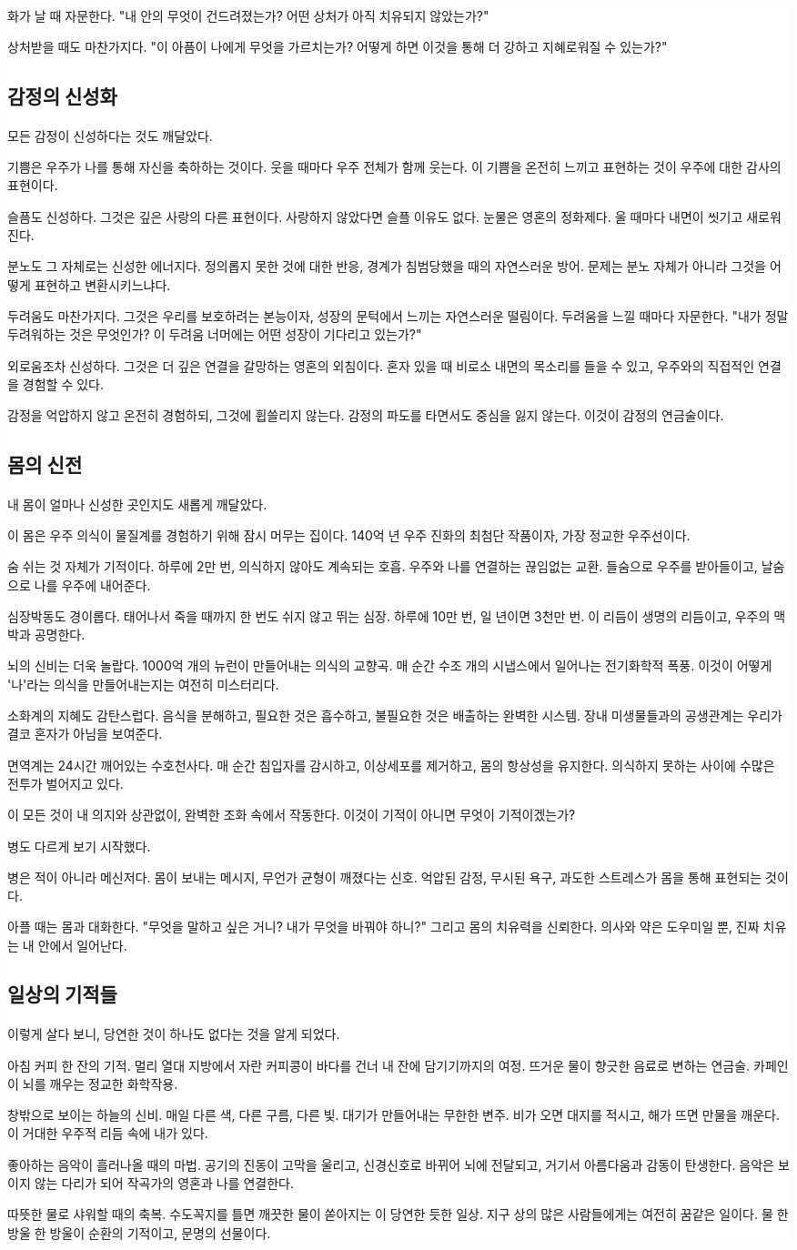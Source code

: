 화가 날 때 자문한다. "내 안의 무엇이 건드려졌는가? 어떤 상처가 아직 치유되지 않았는가?"

상처받을 때도 마찬가지다. "이 아픔이 나에게 무엇을 가르치는가? 어떻게 하면 이것을 통해 더 강하고 지혜로워질 수 있는가?"

## 감정의 신성화

모든 감정이 신성하다는 것도 깨달았다.

기쁨은 우주가 나를 통해 자신을 축하하는 것이다. 웃을 때마다 우주 전체가 함께 웃는다. 이 기쁨을 온전히 느끼고 표현하는 것이 우주에 대한 감사의 표현이다.

슬픔도 신성하다. 그것은 깊은 사랑의 다른 표현이다. 사랑하지 않았다면 슬플 이유도 없다. 눈물은 영혼의 정화제다. 울 때마다 내면이 씻기고 새로워진다.

분노도 그 자체로는 신성한 에너지다. 정의롭지 못한 것에 대한 반응, 경계가 침범당했을 때의 자연스러운 방어. 문제는 분노 자체가 아니라 그것을 어떻게 표현하고 변환시키느냐다.

두려움도 마찬가지다. 그것은 우리를 보호하려는 본능이자, 성장의 문턱에서 느끼는 자연스러운 떨림이다. 두려움을 느낄 때마다 자문한다. "내가 정말 두려워하는 것은 무엇인가? 이 두려움 너머에는 어떤 성장이 기다리고 있는가?"

외로움조차 신성하다. 그것은 더 깊은 연결을 갈망하는 영혼의 외침이다. 혼자 있을 때 비로소 내면의 목소리를 들을 수 있고, 우주와의 직접적인 연결을 경험할 수 있다.

감정을 억압하지 않고 온전히 경험하되, 그것에 휩쓸리지 않는다. 감정의 파도를 타면서도 중심을 잃지 않는다. 이것이 감정의 연금술이다.

## 몸의 신전

내 몸이 얼마나 신성한 곳인지도 새롭게 깨달았다.

이 몸은 우주 의식이 물질계를 경험하기 위해 잠시 머무는 집이다. 140억 년 우주 진화의 최첨단 작품이자, 가장 정교한 우주선이다.

숨 쉬는 것 자체가 기적이다. 하루에 2만 번, 의식하지 않아도 계속되는 호흡. 우주와 나를 연결하는 끊임없는 교환. 들숨으로 우주를 받아들이고, 날숨으로 나를 우주에 내어준다.

심장박동도 경이롭다. 태어나서 죽을 때까지 한 번도 쉬지 않고 뛰는 심장. 하루에 10만 번, 일 년이면 3천만 번. 이 리듬이 생명의 리듬이고, 우주의 맥박과 공명한다.

뇌의 신비는 더욱 놀랍다. 1000억 개의 뉴런이 만들어내는 의식의 교향곡. 매 순간 수조 개의 시냅스에서 일어나는 전기화학적 폭풍. 이것이 어떻게 '나'라는 의식을 만들어내는지는 여전히 미스터리다.

소화계의 지혜도 감탄스럽다. 음식을 분해하고, 필요한 것은 흡수하고, 불필요한 것은 배출하는 완벽한 시스템. 장내 미생물들과의 공생관계는 우리가 결코 혼자가 아님을 보여준다.

면역계는 24시간 깨어있는 수호천사다. 매 순간 침입자를 감시하고, 이상세포를 제거하고, 몸의 항상성을 유지한다. 의식하지 못하는 사이에 수많은 전투가 벌어지고 있다.

이 모든 것이 내 의지와 상관없이, 완벽한 조화 속에서 작동한다. 이것이 기적이 아니면 무엇이 기적이겠는가?

병도 다르게 보기 시작했다.

병은 적이 아니라 메신저다. 몸이 보내는 메시지, 무언가 균형이 깨졌다는 신호. 억압된 감정, 무시된 욕구, 과도한 스트레스가 몸을 통해 표현되는 것이다.

아플 때는 몸과 대화한다. "무엇을 말하고 싶은 거니? 내가 무엇을 바꿔야 하니?" 그리고 몸의 치유력을 신뢰한다. 의사와 약은 도우미일 뿐, 진짜 치유는 내 안에서 일어난다.

## 일상의 기적들

이렇게 살다 보니, 당연한 것이 하나도 없다는 것을 알게 되었다.

아침 커피 한 잔의 기적. 멀리 열대 지방에서 자란 커피콩이 바다를 건너 내 잔에 담기기까지의 여정. 뜨거운 물이 향긋한 음료로 변하는 연금술. 카페인이 뇌를 깨우는 정교한 화학작용.

창밖으로 보이는 하늘의 신비. 매일 다른 색, 다른 구름, 다른 빛. 대기가 만들어내는 무한한 변주. 비가 오면 대지를 적시고, 해가 뜨면 만물을 깨운다. 이 거대한 우주적 리듬 속에 내가 있다.

좋아하는 음악이 흘러나올 때의 마법. 공기의 진동이 고막을 울리고, 신경신호로 바뀌어 뇌에 전달되고, 거기서 아름다움과 감동이 탄생한다. 음악은 보이지 않는 다리가 되어 작곡가의 영혼과 나를 연결한다.

따뜻한 물로 샤워할 때의 축복. 수도꼭지를 틀면 깨끗한 물이 쏟아지는 이 당연한 듯한 일상. 지구 상의 많은 사람들에게는 여전히 꿈같은 일이다. 물 한 방울 한 방울이 순환의 기적이고, 문명의 선물이다.
